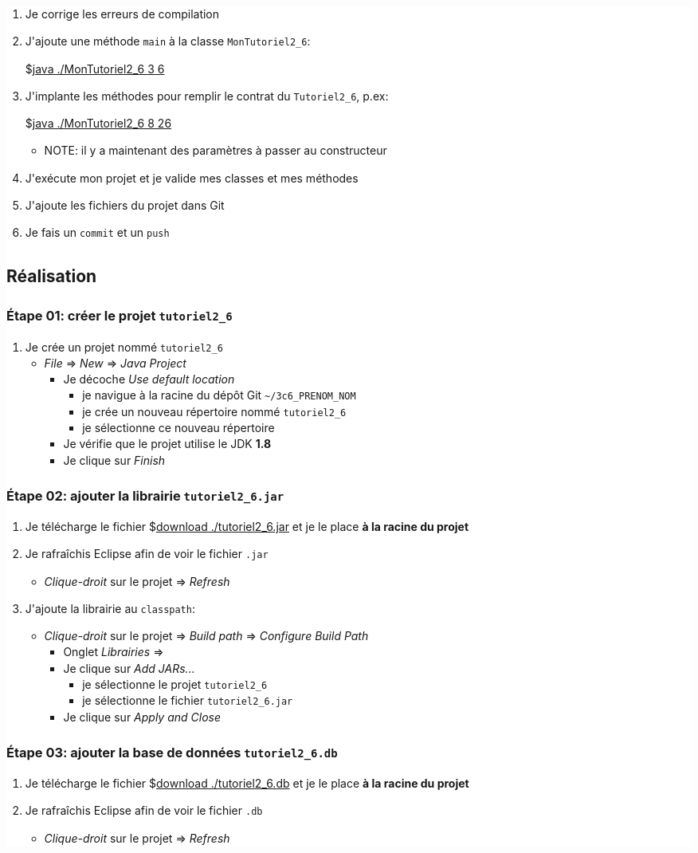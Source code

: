 1. Je corrige les erreurs de compilation

1. J'ajoute une méthode `main` à la classe `MonTutoriel2_6`:

    $[java ./MonTutoriel2_6 3 6]()

1. J'implante les méthodes pour remplir le contrat du `Tutoriel2_6`, p.ex:

    $[java ./MonTutoriel2_6 8 26]()

    * NOTE: il y a maintenant des paramètres à passer au constructeur

1. J'exécute mon projet et je valide mes classes et mes méthodes

1. J'ajoute les fichiers du projet dans Git 

1. Je fais un `commit` et un `push`

## Réalisation

### Étape 01: créer le projet `tutoriel2_6`

1. Je crée un projet nommé `tutoriel2_6`
    * *File* => *New* => *Java Project*
        * Je décoche *Use default location*
            * je navigue à la racine du dépôt Git `~/3c6_PRENOM_NOM`
            * je crée un nouveau répertoire nommé `tutoriel2_6`
            * je sélectionne ce nouveau répertoire
        * Je vérifie que le projet utilise le JDK **1.8**
        * Je clique sur *Finish*


### Étape 02: ajouter la librairie `tutoriel2_6.jar`

1. Je télécharge le fichier $[download ./tutoriel2_6.jar](tutoriel2_6.jar) et je le place **à la racine du projet**

1. Je rafraîchis Eclipse afin de voir le fichier `.jar`
    * *Clique-droit* sur le projet => *Refresh*

1. J'ajoute la librairie au `classpath`:
    * *Clique-droit* sur le projet => *Build path* => *Configure Build Path*
        * Onglet *Librairies* =>
        * Je clique sur *Add JARs...*
            * je sélectionne le projet `tutoriel2_6`
            * je sélectionne le fichier `tutoriel2_6.jar`
        * Je clique sur *Apply and Close*

### Étape 03: ajouter la base de données `tutoriel2_6.db`

1. Je télécharge le fichier $[download ./tutoriel2_6.db](tutoriel2_6.db) et je le place **à la racine du projet**

1. Je rafraîchis Eclipse afin de voir le fichier `.db`
    * *Clique-droit* sur le projet => *Refresh*

